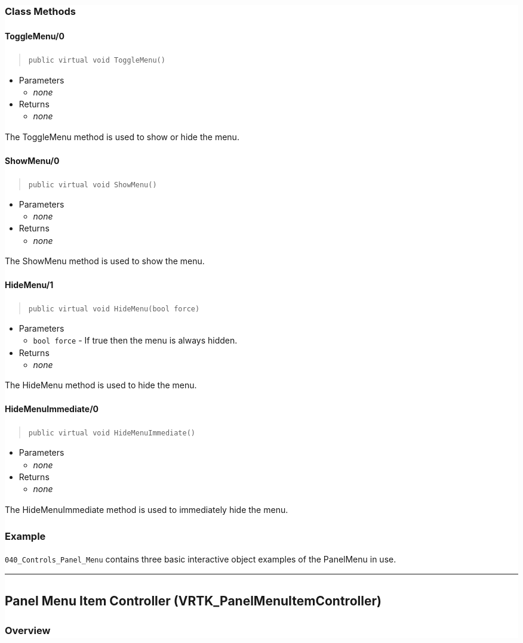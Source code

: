 ### Class Methods

#### ToggleMenu/0

  > `public virtual void ToggleMenu()`

 * Parameters
   * _none_
 * Returns
   * _none_

The ToggleMenu method is used to show or hide the menu.

#### ShowMenu/0

  > `public virtual void ShowMenu()`

 * Parameters
   * _none_
 * Returns
   * _none_

The ShowMenu method is used to show the menu.

#### HideMenu/1

  > `public virtual void HideMenu(bool force)`

 * Parameters
   * `bool force` - If true then the menu is always hidden.
 * Returns
   * _none_

The HideMenu method is used to hide the menu.

#### HideMenuImmediate/0

  > `public virtual void HideMenuImmediate()`

 * Parameters
   * _none_
 * Returns
   * _none_

The HideMenuImmediate method is used to immediately hide the menu.

### Example

`040_Controls_Panel_Menu` contains three basic interactive object examples of the PanelMenu in use.

---

## Panel Menu Item Controller (VRTK_PanelMenuItemController)

### Overview
